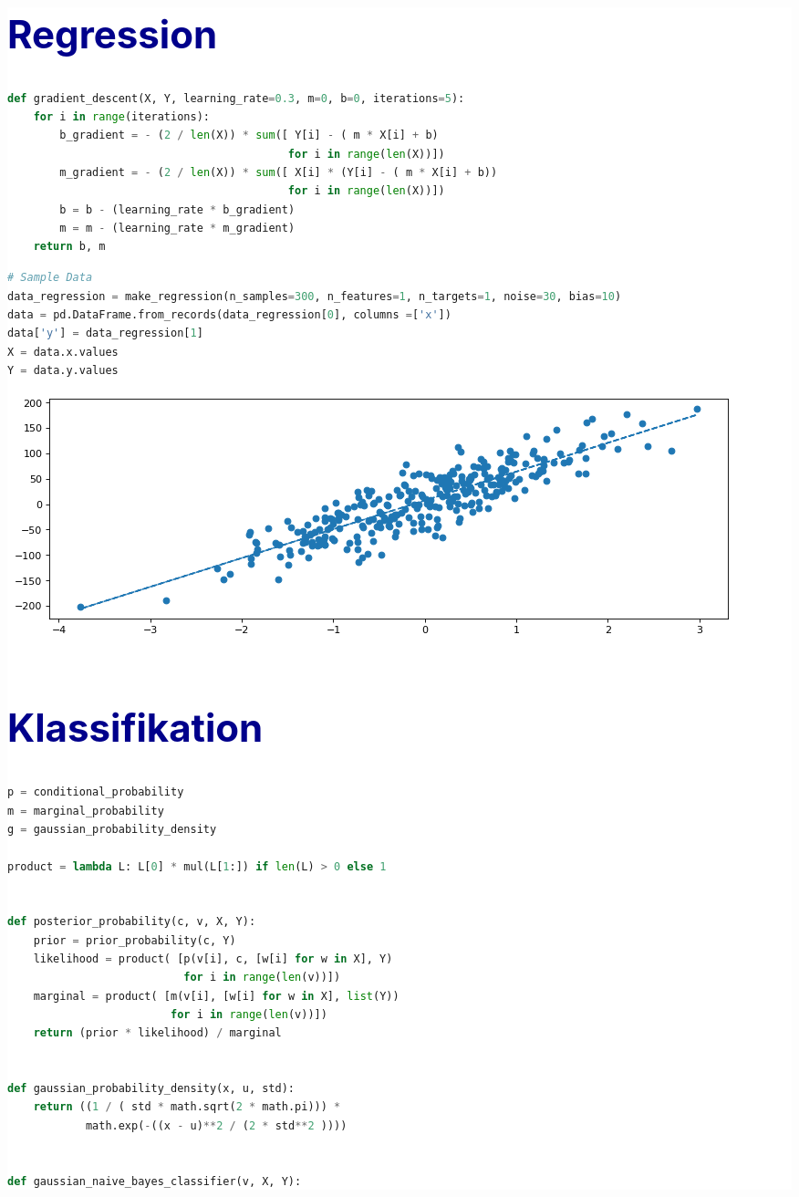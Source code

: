   <h1 style="color:darkblue; font-size:300%"> Regression </h1>


```python
def gradient_descent(X, Y, learning_rate=0.3, m=0, b=0, iterations=5):
    for i in range(iterations):
        b_gradient = - (2 / len(X)) * sum([ Y[i] - ( m * X[i] + b) 
                                           for i in range(len(X))])
        m_gradient = - (2 / len(X)) * sum([ X[i] * (Y[i] - ( m * X[i] + b)) 
                                           for i in range(len(X))])
        b = b - (learning_rate * b_gradient)
        m = m - (learning_rate * m_gradient)
    return b, m
```


```python
# Sample Data
data_regression = make_regression(n_samples=300, n_features=1, n_targets=1, noise=30, bias=10)
data = pd.DataFrame.from_records(data_regression[0], columns =['x'])
data['y'] = data_regression[1]
X = data.x.values
Y = data.y.values
```


![png](pic/output_29_0.png)


<h1 style="color:darkblue; font-size:300%"> Klassifikation </h1>


```python
p = conditional_probability 
m = marginal_probability
g = gaussian_probability_density

product = lambda L: L[0] * mul(L[1:]) if len(L) > 0 else 1
   
    
def posterior_probability(c, v, X, Y):
    prior = prior_probability(c, Y)
    likelihood = product( [p(v[i], c, [w[i] for w in X], Y) 
                           for i in range(len(v))])
    marginal = product( [m(v[i], [w[i] for w in X], list(Y)) 
                         for i in range(len(v))])
    return (prior * likelihood) / marginal


def gaussian_probability_density(x, u, std):    
    return ((1 / ( std * math.sqrt(2 * math.pi))) * 
            math.exp(-((x - u)**2 / (2 * std**2 ))))


def gaussian_naive_bayes_classifier(v, X, Y):
```
